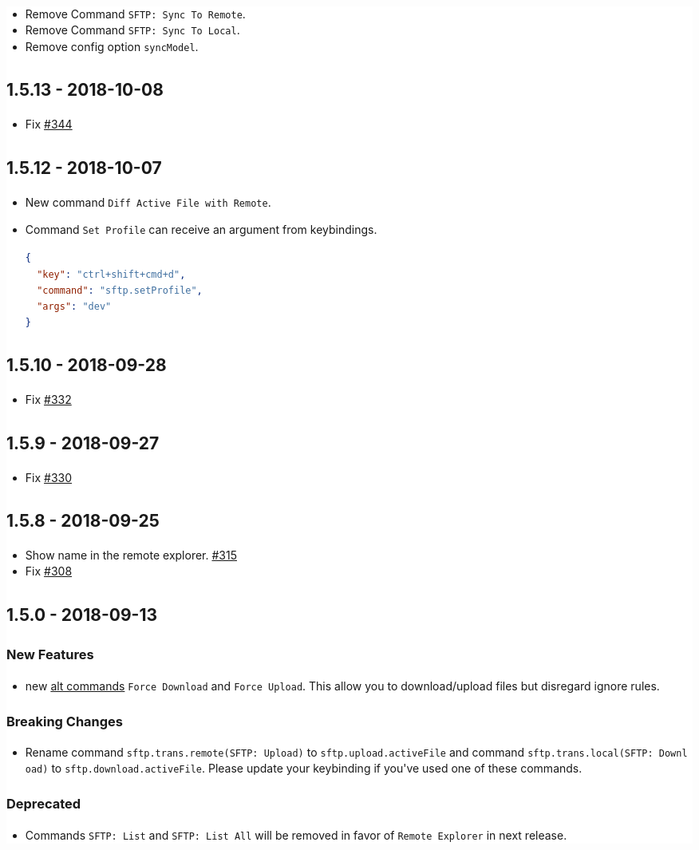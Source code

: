 - Remove Command `SFTP: Sync To Remote`.
- Remove Command `SFTP: Sync To Local`.
- Remove config option `syncModel`.

## 1.5.13 - 2018-10-08

- Fix [#344](https://github.com/liximomo/vscode-sftp/issues/344)

## 1.5.12 - 2018-10-07

- New command `Diff Active File with Remote`.
- Command `Set Profile` can receive an argument from keybindings.

  ```json
  {
    "key": "ctrl+shift+cmd+d",
    "command": "sftp.setProfile",
    "args": "dev"
  }
  ```

## 1.5.10 - 2018-09-28

- Fix [#332](https://github.com/liximomo/vscode-sftp/issues/332)

## 1.5.9 - 2018-09-27

- Fix [#330](https://github.com/liximomo/vscode-sftp/issues/330)

## 1.5.8 - 2018-09-25

- Show name in the remote explorer. [#315](https://github.com/liximomo/vscode-sftp/issues/315)
- Fix [#308](https://github.com/liximomo/vscode-sftp/issues/308)

## 1.5.0 - 2018-09-13

### New Features

- new [alt commands](https://github.com/liximomo/vscode-sftp#alt-commands) `Force Download` and `Force Upload`. This allow you to download/upload files but disregard ignore rules.

### Breaking Changes

- Rename command `sftp.trans.remote(SFTP: Upload)` to `sftp.upload.activeFile` and command `sftp.trans.local(SFTP: Download)` to `sftp.download.activeFile`. Please update your keybinding if you've used one of these commands.

### Deprecated

- Commands `SFTP: List` and `SFTP: List All` will be removed in favor of `Remote Explorer` in next release.
